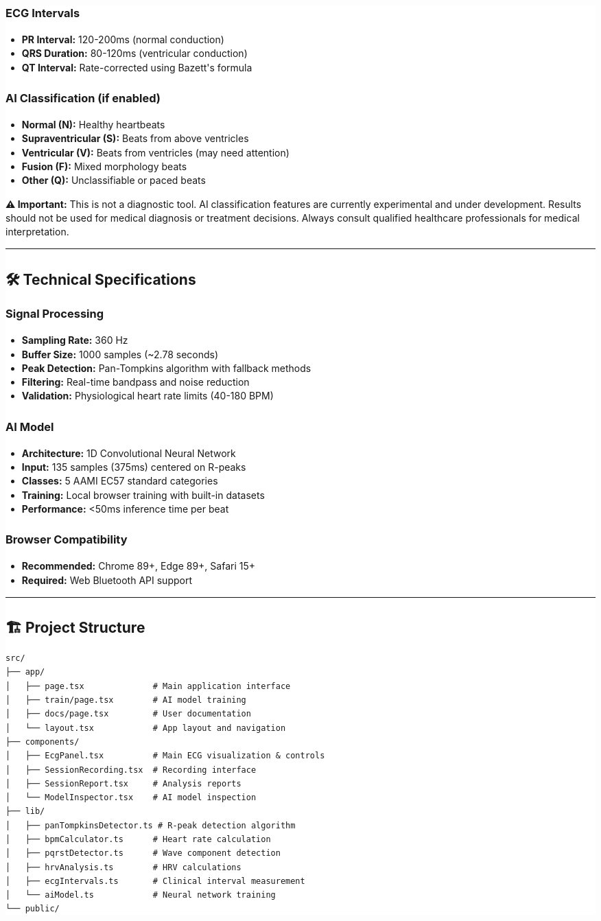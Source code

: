 ### ECG Intervals
- **PR Interval:** 120-200ms (normal conduction)
- **QRS Duration:** 80-120ms (ventricular conduction)
- **QT Interval:** Rate-corrected using Bazett's formula

### AI Classification (if enabled)
- **Normal (N):** Healthy heartbeats
- **Supraventricular (S):** Beats from above ventricles
- **Ventricular (V):** Beats from ventricles (may need attention)
- **Fusion (F):** Mixed morphology beats
- **Other (Q):** Unclassifiable or paced beats

**⚠️ Important:** This is not a diagnostic tool. AI classification features are currently experimental and under development. Results should not be used for medical diagnosis or treatment decisions. Always consult qualified healthcare professionals for medical interpretation.

---

## 🛠️ Technical Specifications

### Signal Processing
- **Sampling Rate:** 360 Hz
- **Buffer Size:** 1000 samples (~2.78 seconds)
- **Peak Detection:** Pan-Tompkins algorithm with fallback methods
- **Filtering:** Real-time bandpass and noise reduction
- **Validation:** Physiological heart rate limits (40-180 BPM)

### AI Model
- **Architecture:** 1D Convolutional Neural Network
- **Input:** 135 samples (375ms) centered on R-peaks
- **Classes:** 5 AAMI EC57 standard categories
- **Training:** Local browser training with built-in datasets
- **Performance:** <50ms inference time per beat

### Browser Compatibility
- **Recommended:** Chrome 89+, Edge 89+, Safari 15+
- **Required:** Web Bluetooth API support

---

## 🏗️ Project Structure

```
src/
├── app/
│   ├── page.tsx              # Main application interface
│   ├── train/page.tsx        # AI model training
│   ├── docs/page.tsx         # User documentation
│   └── layout.tsx            # App layout and navigation
├── components/
│   ├── EcgPanel.tsx          # Main ECG visualization & controls
│   ├── SessionRecording.tsx  # Recording interface
│   ├── SessionReport.tsx     # Analysis reports
│   └── ModelInspector.tsx    # AI model inspection
├── lib/
│   ├── panTompkinsDetector.ts # R-peak detection algorithm
│   ├── bpmCalculator.ts      # Heart rate calculation
│   ├── pqrstDetector.ts      # Wave component detection
│   ├── hrvAnalysis.ts        # HRV calculations
│   ├── ecgIntervals.ts       # Clinical interval measurement
│   └── aiModel.ts            # Neural network training
└── public/
```